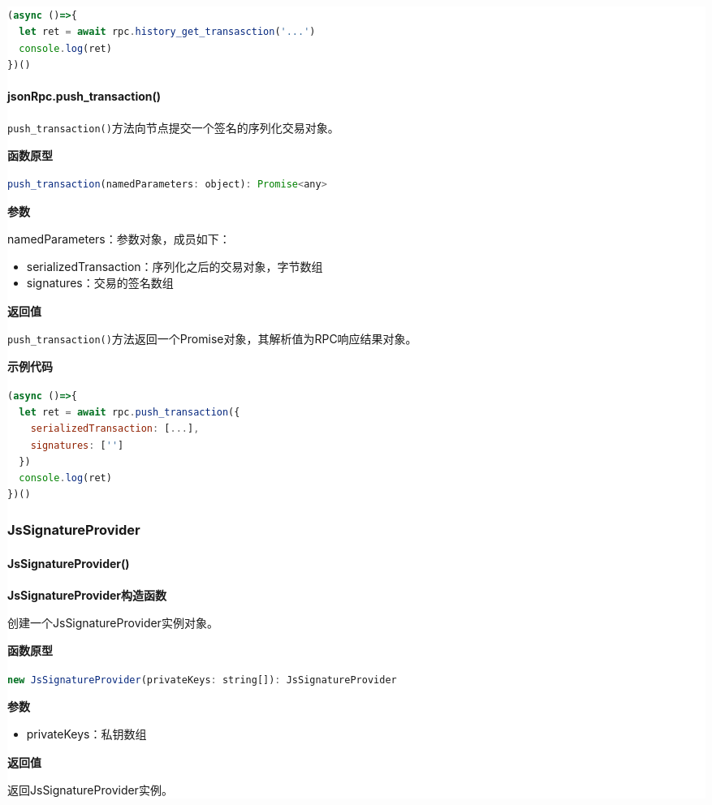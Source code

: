 ```javascript
(async ()=>{
  let ret = await rpc.history_get_transasction('...')
  console.log(ret)
})()
```

#### jsonRpc.push_transaction()

`push_transaction()`方法向节点提交一个签名的序列化交易对象。

**函数原型**

```javascript
push_transaction(namedParameters: object): Promise<any>
```

**参数**

namedParameters：参数对象，成员如下：

- serializedTransaction：序列化之后的交易对象，字节数组
- signatures：交易的签名数组

**返回值**

`push_transaction()`方法返回一个Promise对象，其解析值为RPC响应结果对象。

**示例代码**

```javascript
(async ()=>{
  let ret = await rpc.push_transaction({
    serializedTransaction: [...],
    signatures: ['']
  })
  console.log(ret)
})()
```

### JsSignatureProvider

#### JsSignatureProvider()

**JsSignatureProvider构造函数**

创建一个JsSignatureProvider实例对象。

**函数原型**

```javascript
new JsSignatureProvider(privateKeys: string[]): JsSignatureProvider
```

**参数**

- privateKeys：私钥数组

**返回值**

返回JsSignatureProvider实例。
